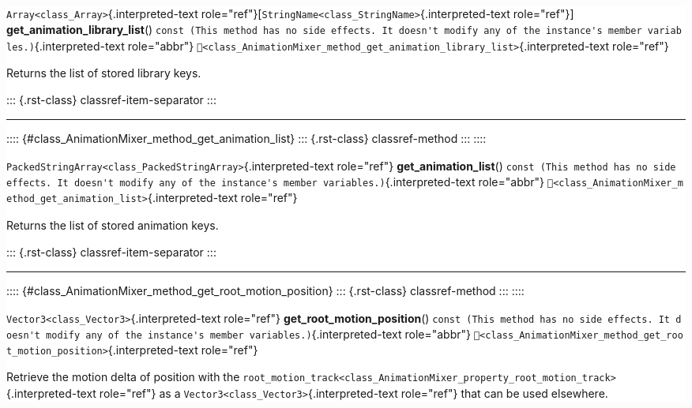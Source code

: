 `Array<class_Array>`{.interpreted-text
role="ref"}\[`StringName<class_StringName>`{.interpreted-text
role="ref"}\] **get_animation_library_list**()
`const (This method has no side effects. It doesn't modify any of the instance's member variables.)`{.interpreted-text
role="abbr"}
`🔗<class_AnimationMixer_method_get_animation_library_list>`{.interpreted-text
role="ref"}

Returns the list of stored library keys.

::: {.rst-class}
classref-item-separator
:::

------------------------------------------------------------------------

:::: {#class_AnimationMixer_method_get_animation_list}
::: {.rst-class}
classref-method
:::
::::

`PackedStringArray<class_PackedStringArray>`{.interpreted-text
role="ref"} **get_animation_list**()
`const (This method has no side effects. It doesn't modify any of the instance's member variables.)`{.interpreted-text
role="abbr"}
`🔗<class_AnimationMixer_method_get_animation_list>`{.interpreted-text
role="ref"}

Returns the list of stored animation keys.

::: {.rst-class}
classref-item-separator
:::

------------------------------------------------------------------------

:::: {#class_AnimationMixer_method_get_root_motion_position}
::: {.rst-class}
classref-method
:::
::::

`Vector3<class_Vector3>`{.interpreted-text role="ref"}
**get_root_motion_position**()
`const (This method has no side effects. It doesn't modify any of the instance's member variables.)`{.interpreted-text
role="abbr"}
`🔗<class_AnimationMixer_method_get_root_motion_position>`{.interpreted-text
role="ref"}

Retrieve the motion delta of position with the
`root_motion_track<class_AnimationMixer_property_root_motion_track>`{.interpreted-text
role="ref"} as a `Vector3<class_Vector3>`{.interpreted-text role="ref"}
that can be used elsewhere.
